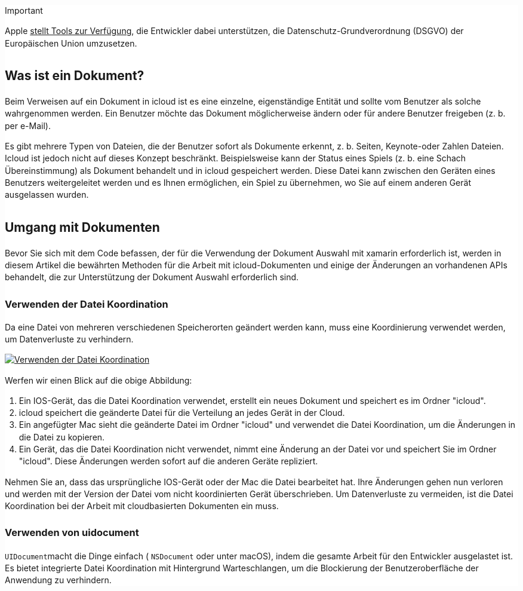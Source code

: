 > [!IMPORTANT]
> Apple [stellt Tools zur Verfügung](https://developer.apple.com/support/allowing-users-to-manage-data/), die Entwickler dabei unterstützen, die Datenschutz-Grundverordnung (DSGVO) der Europäischen Union umzusetzen.

## <a name="what-is-a-document"></a>Was ist ein Dokument?

Beim Verweisen auf ein Dokument in icloud ist es eine einzelne, eigenständige Entität und sollte vom Benutzer als solche wahrgenommen werden. Ein Benutzer möchte das Dokument möglicherweise ändern oder für andere Benutzer freigeben (z. b. per e-Mail).

Es gibt mehrere Typen von Dateien, die der Benutzer sofort als Dokumente erkennt, z. b. Seiten, Keynote-oder Zahlen Dateien. Icloud ist jedoch nicht auf dieses Konzept beschränkt. Beispielsweise kann der Status eines Spiels (z. b. eine Schach Übereinstimmung) als Dokument behandelt und in icloud gespeichert werden. Diese Datei kann zwischen den Geräten eines Benutzers weitergeleitet werden und es Ihnen ermöglichen, ein Spiel zu übernehmen, wo Sie auf einem anderen Gerät ausgelassen wurden.

## <a name="dealing-with-documents"></a>Umgang mit Dokumenten

Bevor Sie sich mit dem Code befassen, der für die Verwendung der Dokument Auswahl mit xamarin erforderlich ist, werden in diesem Artikel die bewährten Methoden für die Arbeit mit icloud-Dokumenten und einige der Änderungen an vorhandenen APIs behandelt, die zur Unterstützung der Dokument Auswahl erforderlich sind.

### <a name="using-file-coordination"></a>Verwenden der Datei Koordination

Da eine Datei von mehreren verschiedenen Speicherorten geändert werden kann, muss eine Koordinierung verwendet werden, um Datenverluste zu verhindern.

 [![](document-picker-images/image1.png "Verwenden der Datei Koordination")](document-picker-images/image1.png#lightbox)

Werfen wir einen Blick auf die obige Abbildung:

1. Ein IOS-Gerät, das die Datei Koordination verwendet, erstellt ein neues Dokument und speichert es im Ordner "icloud".
2. icloud speichert die geänderte Datei für die Verteilung an jedes Gerät in der Cloud.
3. Ein angefügter Mac sieht die geänderte Datei im Ordner "icloud" und verwendet die Datei Koordination, um die Änderungen in die Datei zu kopieren.
4. Ein Gerät, das die Datei Koordination nicht verwendet, nimmt eine Änderung an der Datei vor und speichert Sie im Ordner "icloud". Diese Änderungen werden sofort auf die anderen Geräte repliziert.

Nehmen Sie an, dass das ursprüngliche IOS-Gerät oder der Mac die Datei bearbeitet hat. Ihre Änderungen gehen nun verloren und werden mit der Version der Datei vom nicht koordinierten Gerät überschrieben. Um Datenverluste zu vermeiden, ist die Datei Koordination bei der Arbeit mit cloudbasierten Dokumenten ein muss.

### <a name="using-uidocument"></a>Verwenden von uidocument

 `UIDocument`macht die Dinge einfach ( `NSDocument` oder unter macOS), indem die gesamte Arbeit für den Entwickler ausgelastet ist. Es bietet integrierte Datei Koordination mit Hintergrund Warteschlangen, um die Blockierung der Benutzeroberfläche der Anwendung zu verhindern.
